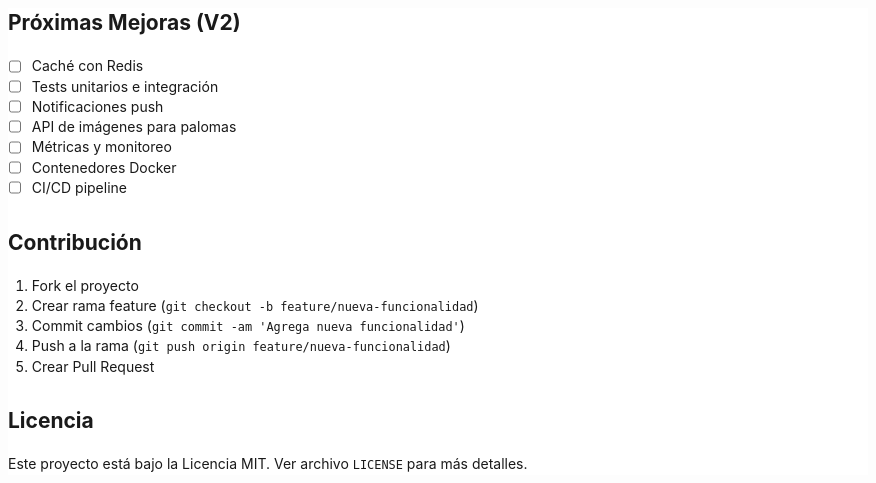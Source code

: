 ## Próximas Mejoras (V2)

- [ ] Caché con Redis
- [ ] Tests unitarios e integración
- [ ] Notificaciones push
- [ ] API de imágenes para palomas
- [ ] Métricas y monitoreo
- [ ] Contenedores Docker
- [ ] CI/CD pipeline

## Contribución

1. Fork el proyecto
2. Crear rama feature (`git checkout -b feature/nueva-funcionalidad`)
3. Commit cambios (`git commit -am 'Agrega nueva funcionalidad'`)
4. Push a la rama (`git push origin feature/nueva-funcionalidad`)
5. Crear Pull Request

## Licencia

Este proyecto está bajo la Licencia MIT. Ver archivo `LICENSE` para más detalles.